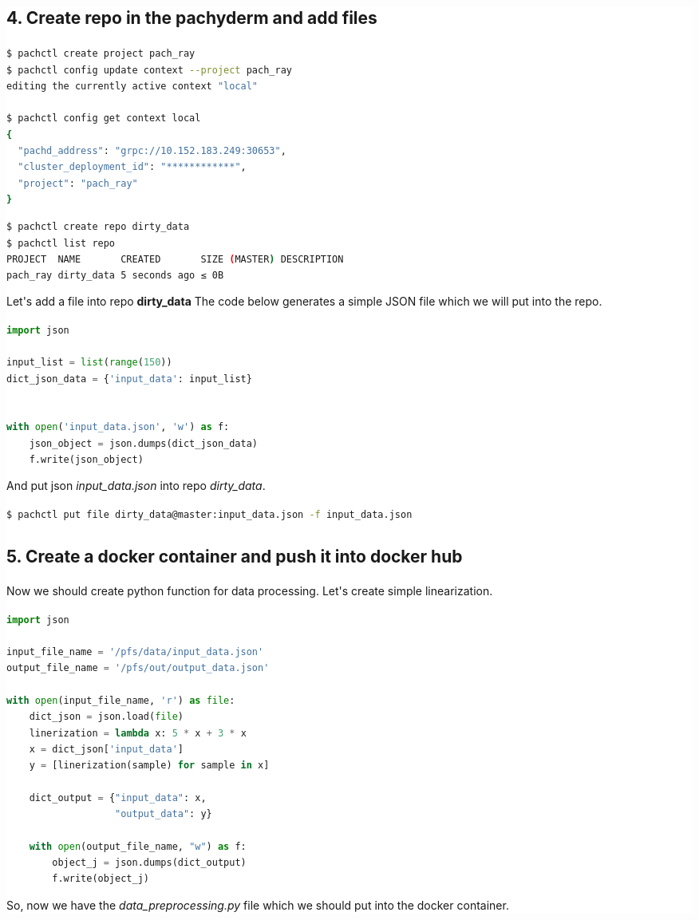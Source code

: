 ## 4. Create repo in the pachyderm and add files

```bash
$ pachctl create project pach_ray
$ pachctl config update context --project pach_ray
editing the currently active context "local"

$ pachctl config get context local
{
  "pachd_address": "grpc://10.152.183.249:30653",
  "cluster_deployment_id": "************",
  "project": "pach_ray"
}
```


```bash
$ pachctl create repo dirty_data
$ pachctl list repo
PROJECT  NAME       CREATED       SIZE (MASTER) DESCRIPTION 
pach_ray dirty_data 5 seconds ago ≤ 0B 
```


Let's add a file into repo **dirty_data**
The code below generates a simple JSON file which we will put into the repo.
```python 
import json

input_list = list(range(150))
dict_json_data = {'input_data': input_list}


with open('input_data.json', 'w') as f:
    json_object = json.dumps(dict_json_data)
    f.write(json_object)
```

And put json *input_data.json* into  repo *dirty_data*.
```bash
$ pachctl put file dirty_data@master:input_data.json -f input_data.json
```

## 5. Create a docker container and push it into docker hub

Now we should create python function for data processing. Let's create simple linearization.

```python
import json

input_file_name = '/pfs/data/input_data.json'
output_file_name = '/pfs/out/output_data.json'

with open(input_file_name, 'r') as file:
    dict_json = json.load(file)
    linerization = lambda x: 5 * x + 3 * x
    x = dict_json['input_data']
    y = [linerization(sample) for sample in x]

    dict_output = {"input_data": x,
                   "output_data": y}

    with open(output_file_name, "w") as f:
        object_j = json.dumps(dict_output)
        f.write(object_j)
```
So, now we have the *data_preprocessing.py* file which we should put into the docker container. 